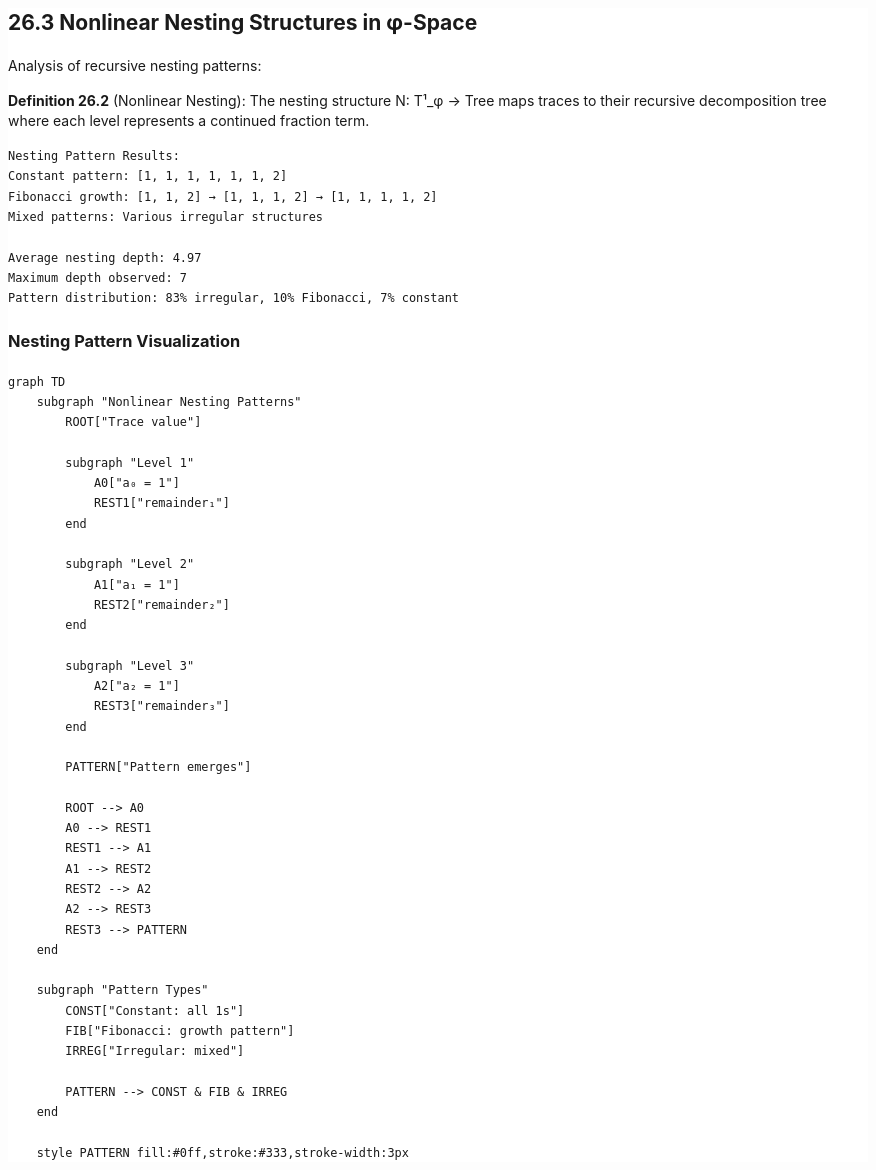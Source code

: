 ## 26.3 Nonlinear Nesting Structures in φ-Space

Analysis of recursive nesting patterns:

**Definition 26.2** (Nonlinear Nesting): The nesting structure N: T¹_φ → Tree maps traces to their recursive decomposition tree where each level represents a continued fraction term.

```text
Nesting Pattern Results:
Constant pattern: [1, 1, 1, 1, 1, 1, 2]
Fibonacci growth: [1, 1, 2] → [1, 1, 1, 2] → [1, 1, 1, 1, 2]
Mixed patterns: Various irregular structures

Average nesting depth: 4.97
Maximum depth observed: 7
Pattern distribution: 83% irregular, 10% Fibonacci, 7% constant
```

### Nesting Pattern Visualization

```mermaid
graph TD
    subgraph "Nonlinear Nesting Patterns"
        ROOT["Trace value"]
        
        subgraph "Level 1"
            A0["a₀ = 1"]
            REST1["remainder₁"]
        end
        
        subgraph "Level 2"
            A1["a₁ = 1"]
            REST2["remainder₂"]
        end
        
        subgraph "Level 3"
            A2["a₂ = 1"]
            REST3["remainder₃"]
        end
        
        PATTERN["Pattern emerges"]
        
        ROOT --> A0
        A0 --> REST1
        REST1 --> A1
        A1 --> REST2
        REST2 --> A2
        A2 --> REST3
        REST3 --> PATTERN
    end
    
    subgraph "Pattern Types"
        CONST["Constant: all 1s"]
        FIB["Fibonacci: growth pattern"]
        IRREG["Irregular: mixed"]
        
        PATTERN --> CONST & FIB & IRREG
    end
    
    style PATTERN fill:#0ff,stroke:#333,stroke-width:3px
```
